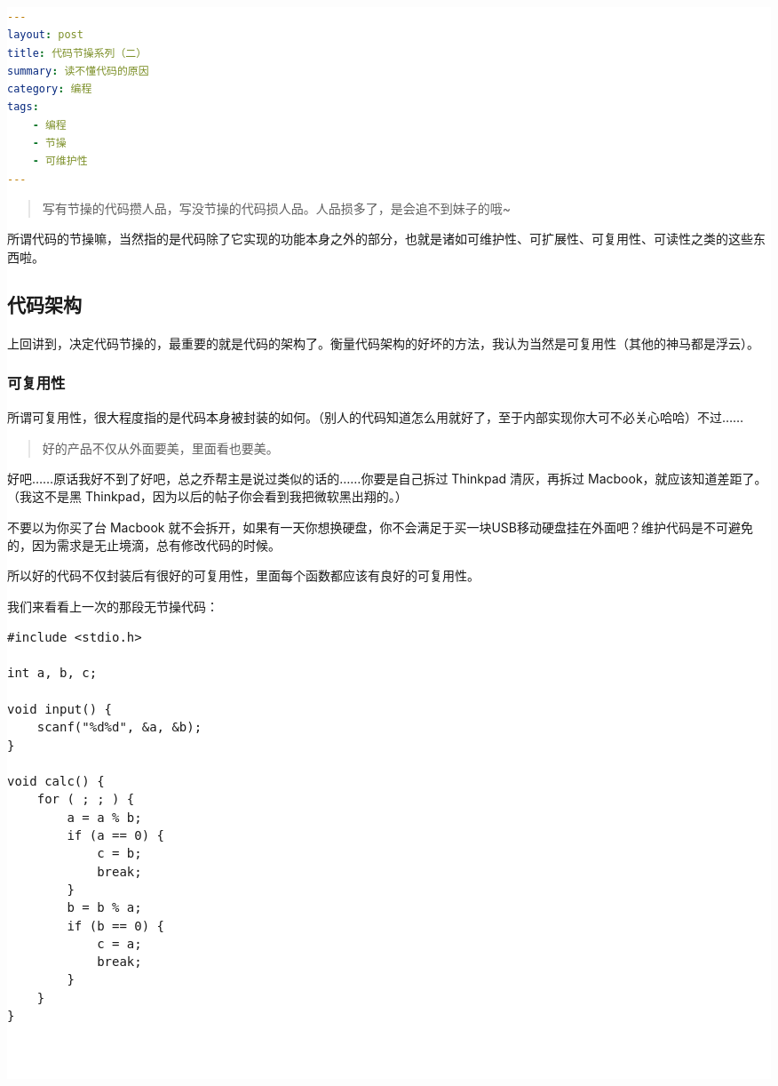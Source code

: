 ```yaml
---
layout: post
title: 代码节操系列（二）
summary: 读不懂代码的原因
category: 编程
tags:
	- 编程
	- 节操
	- 可维护性
---
```


> 写有节操的代码攒人品，写没节操的代码损人品。人品损多了，是会追不到妹子的哦~

所谓代码的节操嘛，当然指的是代码除了它实现的功能本身之外的部分，也就是诸如可维护性、可扩展性、可复用性、可读性之类的这些东西啦。

## 代码架构

上回讲到，决定代码节操的，最重要的就是代码的架构了。衡量代码架构的好坏的方法，我认为当然是可复用性（其他的神马都是浮云）。

### 可复用性

所谓可复用性，很大程度指的是代码本身被封装的如何。（别人的代码知道怎么用就好了，至于内部实现你大可不必关心哈哈）不过……

> 好的产品不仅从外面要美，里面看也要美。

好吧……原话我好不到了好吧，总之乔帮主是说过类似的话的……你要是自己拆过 Thinkpad 清灰，再拆过 Macbook，就应该知道差距了。（我这不是黑 Thinkpad，因为以后的帖子你会看到我把微软黑出翔的。）

不要以为你买了台 Macbook 就不会拆开，如果有一天你想换硬盘，你不会满足于买一块USB移动硬盘挂在外面吧？维护代码是不可避免的，因为需求是无止境滴，总有修改代码的时候。

所以好的代码不仅封装后有很好的可复用性，里面每个函数都应该有良好的可复用性。

我们来看看上一次的那段无节操代码：

<pre class="prettyprint lang-cpp linenums">
#include &lt;stdio.h&gt;

int a, b, c;

void input() {
	scanf("%d%d", &a, &b);
}

void calc() {
	for ( ; ; ) {
		a = a % b;
		if (a == 0) {
			c = b;
			break;
		}
		b = b % a;
		if (b == 0) {
			c = a;
			break;
		}
	}
}
